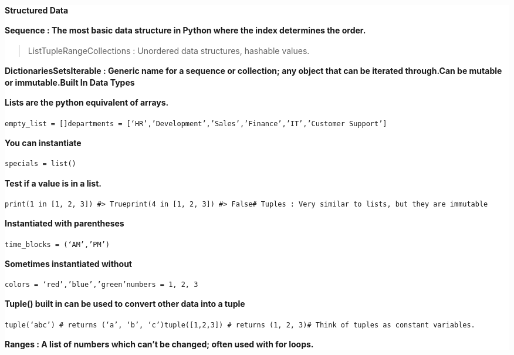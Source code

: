 <span class="text-4505230f--HeadingH600-23f228db--textContentFamily-49a318e1"><span data-key="1e9918d05aae4c6db6bbbca4a7c0b25c"><span data-offset-key="1e9918d05aae4c6db6bbbca4a7c0b25c:0">**Structured Data**</span></span></span>

<span class="text-4505230f--HeadingH600-23f228db--textContentFamily-49a318e1"><span data-key="dd4dd13edb9f48cb8fc18e70829ca5bf"><span data-offset-key="dd4dd13edb9f48cb8fc18e70829ca5bf:0">**Sequence : The most basic data structure in Python where the index determines the order.**</span></span></span>

> <span class="text-4505230f--TextH400-3033861f--textContentFamily-49a318e1"><span data-key="36f050f92c684508ada887023db18857"><span data-offset-key="36f050f92c684508ada887023db18857:0">ListTupleRangeCollections : Unordered data structures, hashable values.</span></span></span>

<span class="text-4505230f--HeadingH600-23f228db--textContentFamily-49a318e1"><span data-key="5aed9c6a36cd419ca39a7876147c50e2"><span data-offset-key="5aed9c6a36cd419ca39a7876147c50e2:0">**DictionariesSetsIterable : Generic name for a sequence or collection; any object that can be iterated through.Can be mutable or immutable.Built In Data Types**</span></span></span>

<span class="text-4505230f--HeadingH700-04e1a2a3--textContentFamily-49a318e1"><span data-key="a3d0e72e5d0447cb995a498e40d6e8fa"><span data-offset-key="a3d0e72e5d0447cb995a498e40d6e8fa:0">**Lists are the python equivalent of arrays.**</span></span></span>

    empty_list = []departments = [‘HR’,’Development’,’Sales’,’Finance’,’IT’,’Customer Support’]

<span class="text-4505230f--HeadingH700-04e1a2a3--textContentFamily-49a318e1"><span data-key="b7f4ede3b7f24965a960a2975afd1046"><span data-offset-key="b7f4ede3b7f24965a960a2975afd1046:0">**You can instantiate**</span></span></span>

    specials = list()

<span class="text-4505230f--HeadingH600-23f228db--textContentFamily-49a318e1"><span data-key="b9dbcf8130794703b5f6c935d5451f91"><span data-offset-key="b9dbcf8130794703b5f6c935d5451f91:0">**Test if a value is in a list.**</span></span></span>

    print(1 in [1, 2, 3]) #> Trueprint(4 in [1, 2, 3]) #> False# Tuples : Very similar to lists, but they are immutable

<span class="text-4505230f--HeadingH600-23f228db--textContentFamily-49a318e1"><span data-key="af930537664a454caf43976af39c30ff"><span data-offset-key="af930537664a454caf43976af39c30ff:0">**Instantiated with parentheses**</span></span></span>

    time_blocks = (‘AM’,’PM’)

<span class="text-4505230f--HeadingH600-23f228db--textContentFamily-49a318e1"><span data-key="3f119cb91b1440febed69d96a83ab406"><span data-offset-key="3f119cb91b1440febed69d96a83ab406:0">**Sometimes instantiated without**</span></span></span>

    colors = ‘red’,’blue’,’green’numbers = 1, 2, 3

<span class="text-4505230f--HeadingH600-23f228db--textContentFamily-49a318e1"><span data-key="c5f4547c6bf84fdd8f0eaf89703cd776"><span data-offset-key="c5f4547c6bf84fdd8f0eaf89703cd776:0">**Tuple() built in can be used to convert other data into a tuple**</span></span></span>

    tuple(‘abc’) # returns (‘a’, ‘b’, ‘c’)tuple([1,2,3]) # returns (1, 2, 3)# Think of tuples as constant variables.

<span class="text-4505230f--HeadingH600-23f228db--textContentFamily-49a318e1"><span data-key="ca48df471622487cb76700611cf74ca4"><span data-offset-key="ca48df471622487cb76700611cf74ca4:0">**Ranges : A list of numbers which can’t be changed; often used with for loops.**</span></span></span>
